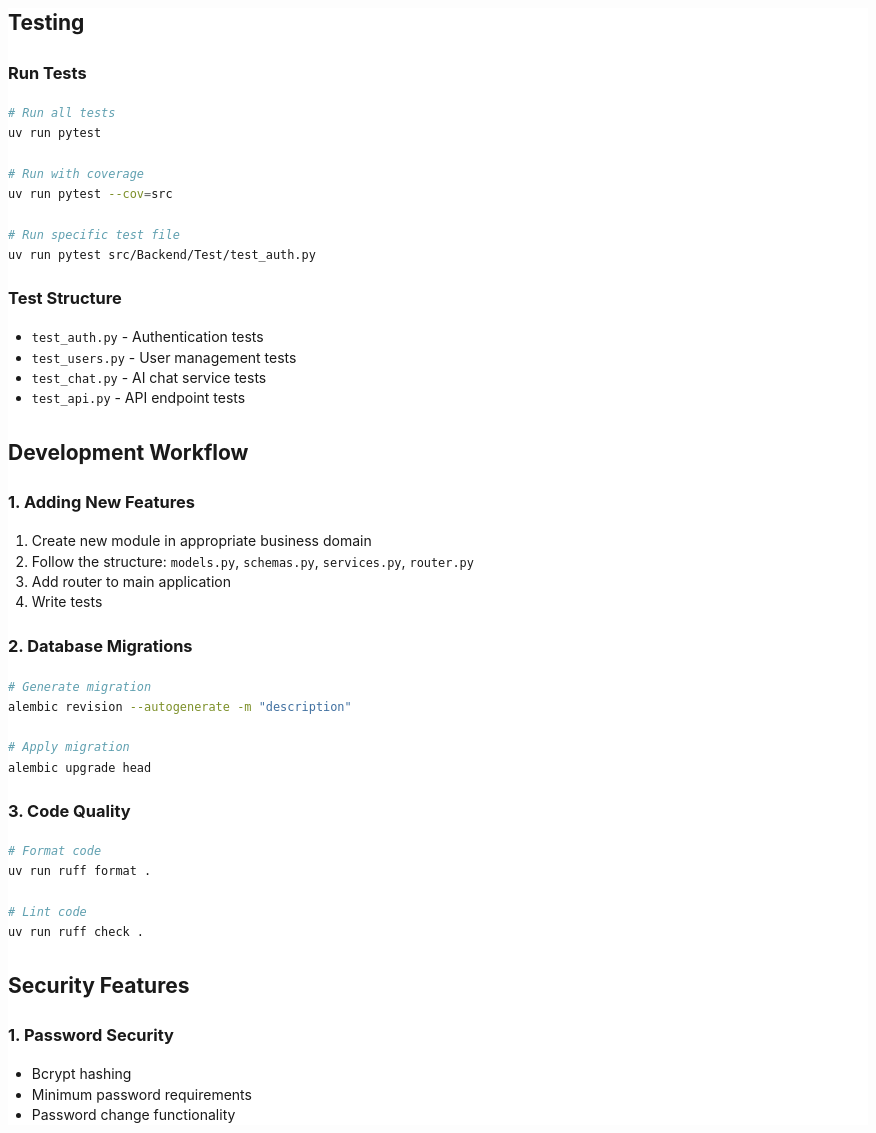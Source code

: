 ## Testing

### Run Tests
```bash
# Run all tests
uv run pytest

# Run with coverage
uv run pytest --cov=src

# Run specific test file
uv run pytest src/Backend/Test/test_auth.py
```

### Test Structure
- `test_auth.py` - Authentication tests
- `test_users.py` - User management tests
- `test_chat.py` - AI chat service tests
- `test_api.py` - API endpoint tests

## Development Workflow

### 1. Adding New Features
1. Create new module in appropriate business domain
2. Follow the structure: `models.py`, `schemas.py`, `services.py`, `router.py`
3. Add router to main application
4. Write tests

### 2. Database Migrations
```bash
# Generate migration
alembic revision --autogenerate -m "description"

# Apply migration
alembic upgrade head
```

### 3. Code Quality
```bash
# Format code
uv run ruff format .

# Lint code
uv run ruff check .
```

## Security Features

### 1. Password Security
- Bcrypt hashing
- Minimum password requirements
- Password change functionality
